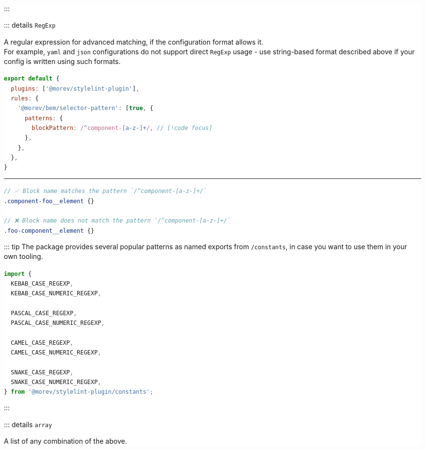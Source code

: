 :::

::: details `RegExp`

A regular expression for advanced matching, if the configuration format allows it. \
For example, `yaml` and `json` configurations do not support direct `RegExp` usage -
use string-based format described above if your config is written using such formats.

```js [Example config]
export default {
  plugins: ['@morev/stylelint-plugin'],
  rules: {
    '@morev/bem/selector-pattern': [true, {
      patterns: {
        blockPattern: /^component-[a-z-]+/, // [!code focus]
      },
    },
  },
}
```

---

```scss
// ✅ Block name matches the pattern `/^component-[a-z-]+/`
.component-foo__element {}

// ❌ Block name does not match the pattern `/^component-[a-z-]+/`
.foo-component__element {}
```

::: tip
The package provides several popular patterns as named exports from `/constants`,
in case you want to use them in your own tooling.

```ts
import {
  KEBAB_CASE_REGEXP,
  KEBAB_CASE_NUMERIC_REGEXP,

  PASCAL_CASE_REGEXP,
  PASCAL_CASE_NUMERIC_REGEXP,

  CAMEL_CASE_REGEXP,
  CAMEL_CASE_NUMERIC_REGEXP,

  SNAKE_CASE_REGEXP,
  SNAKE_CASE_NUMERIC_REGEXP,
} from '@morev/stylelint-plugin/constants';
```

:::

::: details `array`

A list of any combination of the above.
